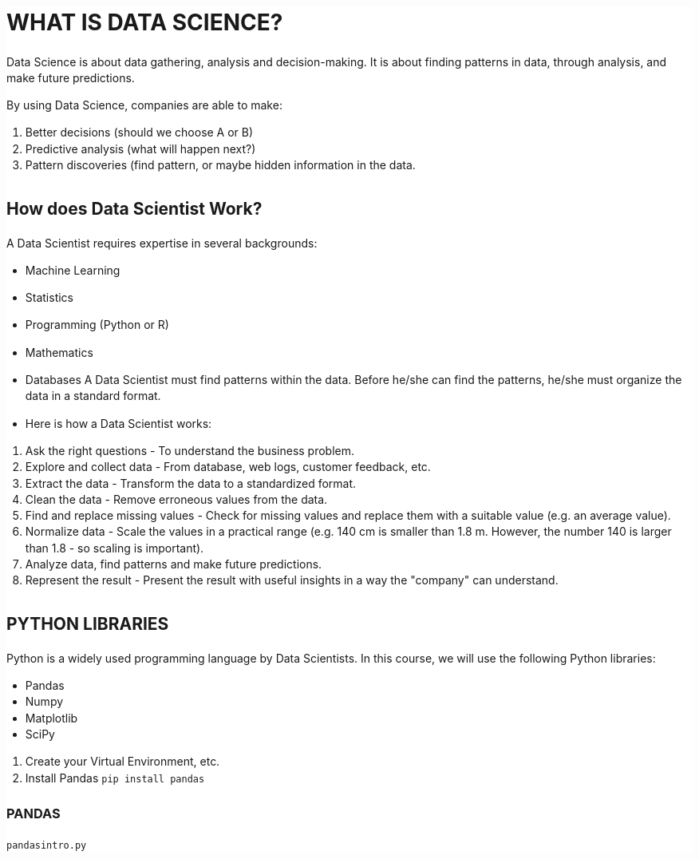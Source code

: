 # WHAT IS DATA SCIENCE?

Data Science is about data gathering, analysis and decision-making. It is about finding patterns in data, through analysis, and make future predictions.

By using Data Science, companies are able to make:

1. Better decisions (should we choose A or B)
2. Predictive analysis (what will happen next?)
3. Pattern discoveries (find pattern, or maybe hidden information in the data.


## How does Data Scientist Work?
A Data Scientist requires expertise in several backgrounds:

- Machine Learning
- Statistics
- Programming (Python or R)
- Mathematics
- Databases
A Data Scientist must find patterns within the data. Before he/she can find the patterns, he/she must organize the data in a standard format.

- Here is how a Data Scientist works:

1. Ask the right questions - To understand the business problem.
2. Explore and collect data - From database, web logs, customer feedback, etc.
3. Extract the data - Transform the data to a standardized format.
4. Clean the data - Remove erroneous values from the data.
5. Find and replace missing values - Check for missing values and replace them with a suitable value (e.g. an average value).
6. Normalize data - Scale the values in a practical range (e.g. 140 cm is smaller than 1.8 m. However, the number 140 is larger than 1.8 - so scaling is important).
7. Analyze data, find patterns and make future predictions.
8. Represent the result - Present the result with useful insights in a way the "company" can understand.

## PYTHON LIBRARIES
Python is a widely used programming language by Data Scientists.
In this course, we will use the following Python libraries:

- Pandas
- Numpy
- Matplotlib
- SciPy

1. Create your Virtual Environment, etc.
2. Install Pandas `pip install pandas`

### PANDAS
` pandasintro.py `
